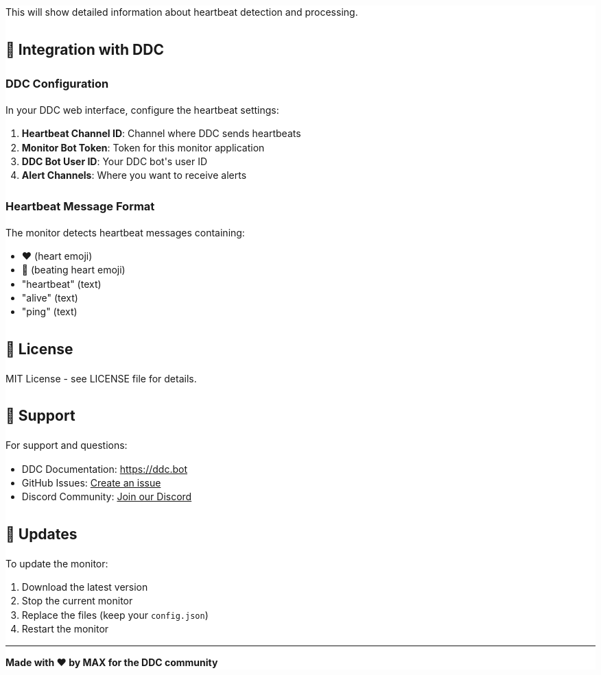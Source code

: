 This will show detailed information about heartbeat detection and processing.

## 🔄 Integration with DDC

### DDC Configuration

In your DDC web interface, configure the heartbeat settings:

1. **Heartbeat Channel ID**: Channel where DDC sends heartbeats
2. **Monitor Bot Token**: Token for this monitor application
3. **DDC Bot User ID**: Your DDC bot's user ID
4. **Alert Channels**: Where you want to receive alerts

### Heartbeat Message Format

The monitor detects heartbeat messages containing:
- ❤️ (heart emoji)
- 💓 (beating heart emoji)
- "heartbeat" (text)
- "alive" (text)
- "ping" (text)

## 📝 License

MIT License - see LICENSE file for details.

## 🤝 Support

For support and questions:
- DDC Documentation: https://ddc.bot
- GitHub Issues: [Create an issue](https://github.com/DockerDiscordControl/DockerDiscordControl/issues)
- Discord Community: [Join our Discord](https://discord.gg/your-invite)

## 🔄 Updates

To update the monitor:
1. Download the latest version
2. Stop the current monitor
3. Replace the files (keep your `config.json`)
4. Restart the monitor

---

**Made with ❤️ by MAX for the DDC community** 